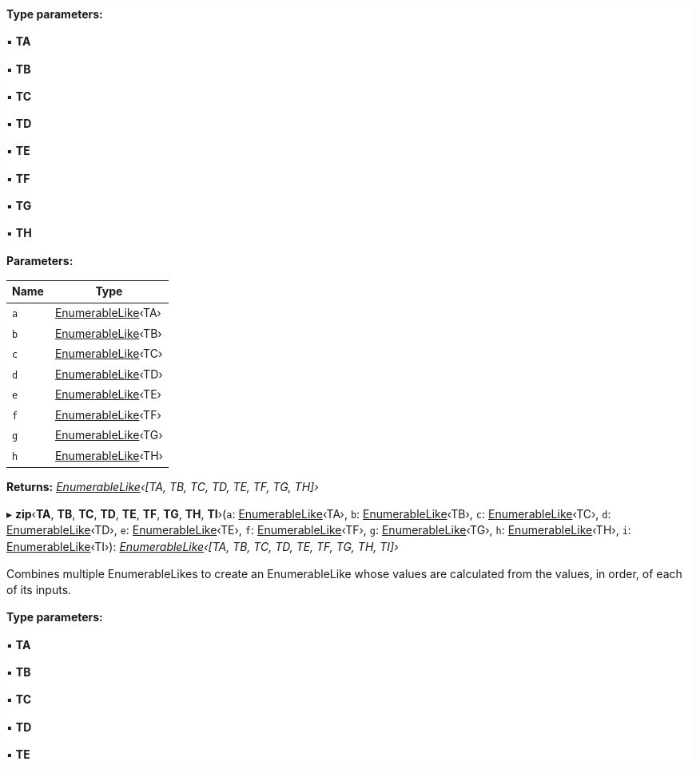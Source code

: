 **Type parameters:**

▪ **TA**

▪ **TB**

▪ **TC**

▪ **TD**

▪ **TE**

▪ **TF**

▪ **TG**

▪ **TH**

**Parameters:**

Name | Type |
------ | ------ |
`a` | [EnumerableLike](../interfaces/_enumerable_.enumerablelike.md)‹TA› |
`b` | [EnumerableLike](../interfaces/_enumerable_.enumerablelike.md)‹TB› |
`c` | [EnumerableLike](../interfaces/_enumerable_.enumerablelike.md)‹TC› |
`d` | [EnumerableLike](../interfaces/_enumerable_.enumerablelike.md)‹TD› |
`e` | [EnumerableLike](../interfaces/_enumerable_.enumerablelike.md)‹TE› |
`f` | [EnumerableLike](../interfaces/_enumerable_.enumerablelike.md)‹TF› |
`g` | [EnumerableLike](../interfaces/_enumerable_.enumerablelike.md)‹TG› |
`h` | [EnumerableLike](../interfaces/_enumerable_.enumerablelike.md)‹TH› |

**Returns:** *[EnumerableLike](../interfaces/_enumerable_.enumerablelike.md)‹[TA, TB, TC, TD, TE, TF, TG, TH]›*

▸ **zip**‹**TA**, **TB**, **TC**, **TD**, **TE**, **TF**, **TG**, **TH**, **TI**›(`a`: [EnumerableLike](../interfaces/_enumerable_.enumerablelike.md)‹TA›, `b`: [EnumerableLike](../interfaces/_enumerable_.enumerablelike.md)‹TB›, `c`: [EnumerableLike](../interfaces/_enumerable_.enumerablelike.md)‹TC›, `d`: [EnumerableLike](../interfaces/_enumerable_.enumerablelike.md)‹TD›, `e`: [EnumerableLike](../interfaces/_enumerable_.enumerablelike.md)‹TE›, `f`: [EnumerableLike](../interfaces/_enumerable_.enumerablelike.md)‹TF›, `g`: [EnumerableLike](../interfaces/_enumerable_.enumerablelike.md)‹TG›, `h`: [EnumerableLike](../interfaces/_enumerable_.enumerablelike.md)‹TH›, `i`: [EnumerableLike](../interfaces/_enumerable_.enumerablelike.md)‹TI›): *[EnumerableLike](../interfaces/_enumerable_.enumerablelike.md)‹[TA, TB, TC, TD, TE, TF, TG, TH, TI]›*

Combines multiple EnumerableLikes to create an EnumerableLike whose values are calculated from the values,
in order, of each of its inputs.

**Type parameters:**

▪ **TA**

▪ **TB**

▪ **TC**

▪ **TD**

▪ **TE**
